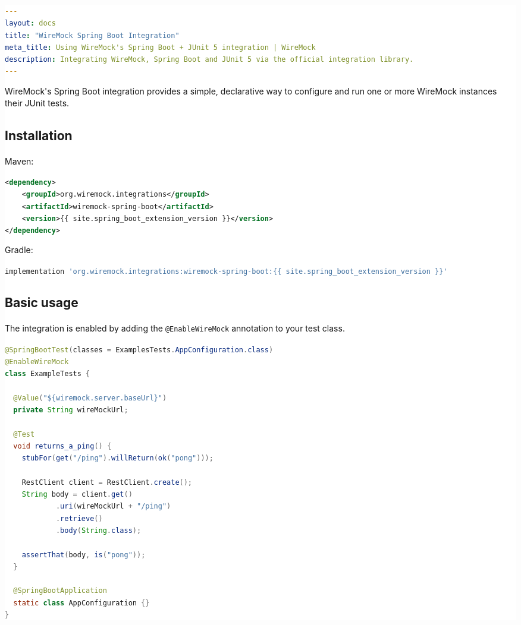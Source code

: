 ```yaml
---
layout: docs
title: "WireMock Spring Boot Integration"
meta_title: Using WireMock's Spring Boot + JUnit 5 integration | WireMock
description: Integrating WireMock, Spring Boot and JUnit 5 via the official integration library.
---
```


WireMock's Spring Boot integration provides a simple, declarative way to configure and run one or more WireMock instances their JUnit tests.

## Installation

Maven:
```xml
<dependency>
    <groupId>org.wiremock.integrations</groupId>
    <artifactId>wiremock-spring-boot</artifactId>
    <version>{{ site.spring_boot_extension_version }}</version>
</dependency>
```

Gradle:
```groovy
implementation 'org.wiremock.integrations:wiremock-spring-boot:{{ site.spring_boot_extension_version }}'
```

## Basic usage

The integration is enabled by adding the `@EnableWireMock` annotation to your test class.

```java
@SpringBootTest(classes = ExamplesTests.AppConfiguration.class)
@EnableWireMock
class ExampleTests {

  @Value("${wiremock.server.baseUrl}")
  private String wireMockUrl;

  @Test
  void returns_a_ping() {
    stubFor(get("/ping").willReturn(ok("pong")));

    RestClient client = RestClient.create();
    String body = client.get()
            .uri(wireMockUrl + "/ping")
            .retrieve()
            .body(String.class);

    assertThat(body, is("pong"));
  }

  @SpringBootApplication
  static class AppConfiguration {}
}
```
